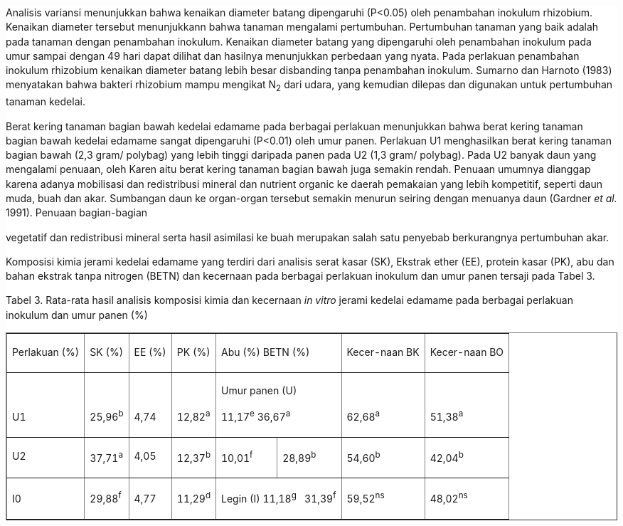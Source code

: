 <p><span class="font9">Analisis variansi menunjukkan bahwa kenaikan diameter batang dipengaruhi (P&lt;0.05) oleh penambahan inokulum rhizobium. Kenaikan diameter tersebut menunjukkann bahwa tanaman mengalami pertumbuhan. Pertumbuhan tanaman yang baik adalah pada tanaman dengan penambahan inokulum. Kenaikan diameter batang yang dipengaruhi oleh penambahan inokulum pada umur sampai dengan 49 hari dapat dilihat dan hasilnya menunjukkan perbedaan yang nyata. Pada perlakuan penambahan inokulum rhizobium kenaikan diameter batang lebih besar disbanding tanpa penambahan inokulum. Sumarno dan Harnoto (1983) menyatakan bahwa bakteri rhizobium mampu mengikat N<sub>2</sub> dari udara, yang kemudian dilepas dan digunakan untuk pertumbuhan tanaman kedelai.</span></p>
<p><span class="font9">Berat kering tanaman bagian bawah kedelai edamame pada berbagai perlakuan menunjukkan bahwa berat kering tanaman bagian bawah kedelai edamame sangat dipengaruhi (P&lt;0.01) oleh umur panen. Perlakuan U1 menghasilkan berat kering tanaman bagian bawah (2,3 gram/ polybag) yang lebih tinggi daripada panen pada U2 (1,3 gram/ polybag). Pada U2 banyak daun yang mengalami penuaan, oleh Karen aitu berat kering tanaman bagian bawah juga semakin rendah. Penuaan umumnya dianggap karena adanya mobilisasi dan redistribusi mineral dan nutrient organic ke daerah pemakaian yang lebih kompetitif, seperti daun muda, buah dan akar. Sumbangan daun ke organ-organ tersebut semakin menurun seiring dengan menuanya daun (Gardner </span><span class="font9" style="font-style:italic;">et al.</span><span class="font9"> 1991). Penuaan bagian-bagian</span></p>
<p><span class="font9">vegetatif dan redistribusi mineral serta hasil asimilasi ke buah merupakan salah satu penyebab berkurangnya pertumbuhan akar.</span></p>
<p><span class="font9">Komposisi kimia jerami kedelai edamame yang terdiri dari analisis serat kasar (SK), Ekstrak ether (EE), protein kasar (PK), abu dan bahan ekstrak tanpa nitrogen (BETN) dan kecernaan pada berbagai perlakuan inokulum dan umur panen tersaji pada Tabel 3.</span></p>
<p><span class="font7">Tabel 3. Rata-rata hasil analisis komposisi kimia dan kecernaan </span><span class="font7" style="font-style:italic;">in vitro </span><span class="font7">jerami kedelai edamame pada berbagai perlakuan inokulum dan umur panen (%)</span></p>
<table border="1">
<tr><td style="vertical-align:bottom;">
<p><span class="font6">Perlakuan (%)</span></p></td><td style="vertical-align:middle;">
<p><span class="font6">SK (%)</span></p></td><td style="vertical-align:middle;">
<p><span class="font6">EE (%)</span></p></td><td style="vertical-align:middle;">
<p><span class="font6">PK (%)</span></p></td><td colspan="2" style="vertical-align:middle;">
<p><span class="font6">Abu (%) BETN (%)</span></p></td><td style="vertical-align:middle;">
<p><span class="font6">Kecer-naan BK</span></p></td><td style="vertical-align:middle;">
<p><span class="font6">Kecer-naan BO</span></p></td></tr>
<tr><td style="vertical-align:bottom;">
<p><span class="font6">U1</span></p></td><td style="vertical-align:bottom;">
<p><span class="font6">25,96<sup>b</sup></span></p></td><td style="vertical-align:bottom;">
<p><span class="font6">4,74</span></p></td><td style="vertical-align:bottom;">
<p><span class="font6">12,82<sup>a</sup></span></p></td><td colspan="2" style="vertical-align:bottom;">
<p><span class="font6">Umur panen (U)</span></p>
<p><span class="font6">11,17<sup>e</sup> 36,67<sup>a</sup></span></p></td><td style="vertical-align:bottom;">
<p><span class="font6">62,68<sup>a</sup></span></p></td><td style="vertical-align:bottom;">
<p><span class="font6">51,38<sup>a</sup></span></p></td></tr>
<tr><td style="vertical-align:top;">
<p><span class="font6">U2</span></p></td><td style="vertical-align:top;">
<p><span class="font6">37,71<sup>a</sup></span></p></td><td style="vertical-align:top;">
<p><span class="font6">4,05</span></p></td><td style="vertical-align:top;">
<p><span class="font6">12,37<sup>b</sup></span></p></td><td style="vertical-align:top;">
<p><span class="font6">10,01<sup>f</sup></span></p></td><td style="vertical-align:top;">
<p><span class="font6">28,89<sup>b</sup></span></p></td><td style="vertical-align:top;">
<p><span class="font6">54,60<sup>b</sup></span></p></td><td style="vertical-align:top;">
<p><span class="font6">42,04<sup>b</sup></span></p></td></tr>
<tr><td style="vertical-align:bottom;">
<p><span class="font6">I0</span></p></td><td style="vertical-align:bottom;">
<p><span class="font6">29,88<sup>f</sup></span></p></td><td style="vertical-align:bottom;">
<p><span class="font6">4,77</span></p></td><td style="vertical-align:bottom;">
<p><span class="font6">11,29<sup>d</sup></span></p></td><td colspan="2" style="vertical-align:bottom;">
<p><span class="font6">Legin (I) 11,18<sup>g</sup> &nbsp;&nbsp;31,39<sup>f</sup></span></p></td><td style="vertical-align:bottom;">
<p><span class="font6">59,52<sup>ns</sup></span></p></td><td style="vertical-align:bottom;">
<p><span class="font6">48,02<sup>ns</sup></span></p></td></tr>
